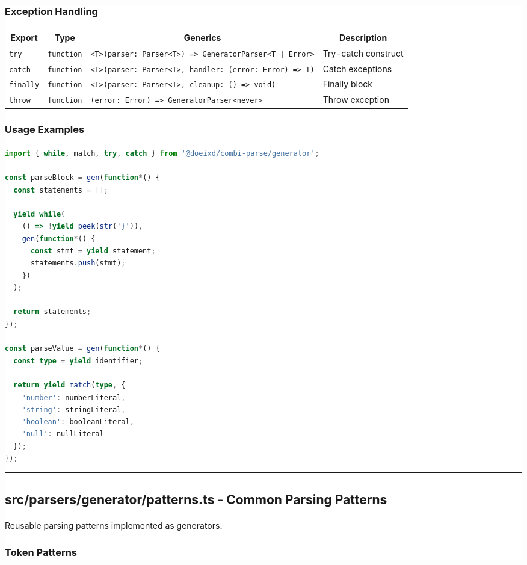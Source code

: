 ### Exception Handling

| Export | Type | Generics | Description |
|--------|------|----------|-------------|
| `try` | `function` | `<T>(parser: Parser<T>) => GeneratorParser<T \| Error>` | Try-catch construct |
| `catch` | `function` | `<T>(parser: Parser<T>, handler: (error: Error) => T)` | Catch exceptions |
| `finally` | `function` | `<T>(parser: Parser<T>, cleanup: () => void)` | Finally block |
| `throw` | `function` | `(error: Error) => GeneratorParser<never>` | Throw exception |

### Usage Examples

```typescript
import { while, match, try, catch } from '@doeixd/combi-parse/generator';

const parseBlock = gen(function*() {
  const statements = [];
  
  yield while(
    () => !yield peek(str('}')),
    gen(function*() {
      const stmt = yield statement;
      statements.push(stmt);
    })
  );
  
  return statements;
});

const parseValue = gen(function*() {
  const type = yield identifier;
  
  return yield match(type, {
    'number': numberLiteral,
    'string': stringLiteral,
    'boolean': booleanLiteral,
    'null': nullLiteral
  });
});
```

---

## src/parsers/generator/patterns.ts - Common Parsing Patterns

Reusable parsing patterns implemented as generators.

### Token Patterns
